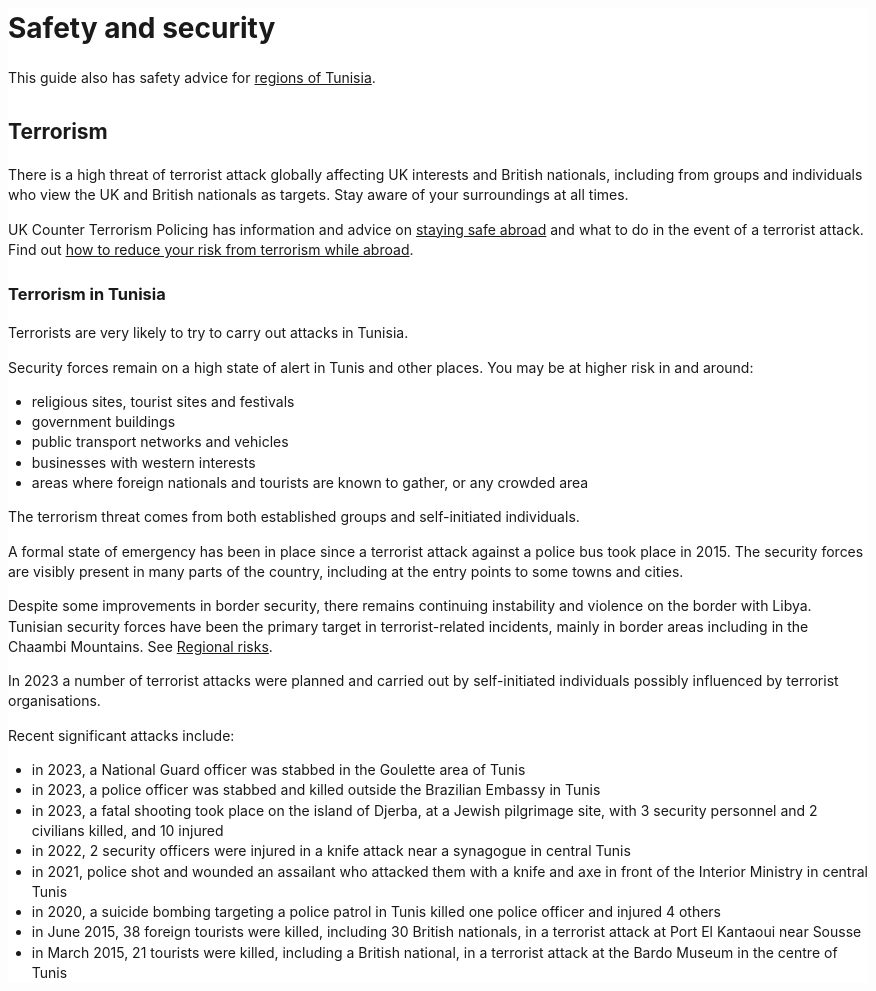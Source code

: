 # Safety and security

This guide also has safety advice for [regions of Tunisia](/foreign-travel-advice/tunisia/regional-risks).

## Terrorism

There is a high threat of terrorist attack globally affecting UK interests and British nationals, including from groups and individuals who view the UK and British nationals as targets. Stay aware of your surroundings at all times.

UK Counter Terrorism Policing has information and advice on [staying safe abroad](https://www.counterterrorism.police.uk/safetyadvice/) and what to do in the event of a terrorist attack. Find out [how to reduce your risk from terrorism while abroad](https://www.gov.uk/guidance/reduce-your-risk-from-terrorism-while-abroad).

### Terrorism in Tunisia

Terrorists are very likely to try to carry out attacks in Tunisia.

Security forces remain on a high state of alert in Tunis and other places. You may be at higher risk in and around:

* religious sites, tourist sites and festivals
* government buildings
* public transport networks and vehicles
* businesses with western interests
* areas where foreign nationals and tourists are known to gather, or any crowded area

The terrorism threat comes from both established groups and self-initiated individuals.

A formal state of emergency has been in place since a terrorist attack against a police bus took place in 2015. The security forces are visibly present in many parts of the country, including at the entry points to some towns and cities.

Despite some improvements in border security, there remains continuing instability and violence on the border with Libya. Tunisian security forces have been the primary target in terrorist-related incidents, mainly in border areas including in the Chaambi Mountains. See [Regional risks](/foreign-travel-advice/tunisia/regional-risks).

In 2023 a number of terrorist attacks were planned and carried out by self-initiated individuals possibly influenced by terrorist organisations.

Recent significant attacks include:

* in 2023, a National Guard officer was stabbed in the Goulette area of Tunis
* in 2023, a police officer was stabbed and killed outside the Brazilian Embassy in Tunis
* in 2023, a fatal shooting took place on the island of Djerba, at a Jewish pilgrimage site, with 3 security personnel and 2 civilians killed, and 10 injured
* in 2022, 2 security officers were injured in a knife attack near a synagogue in central Tunis
* in 2021, police shot and wounded an assailant who attacked them with a knife and axe in front of the Interior Ministry in central Tunis
* in 2020, a suicide bombing targeting a police patrol in Tunis killed one police officer and injured 4 others
* in June 2015, 38 foreign tourists were killed, including 30 British nationals, in a terrorist attack at Port El Kantaoui near Sousse
* in March 2015, 21 tourists were killed, including a British national, in a terrorist attack at the Bardo Museum in the centre of Tunis
